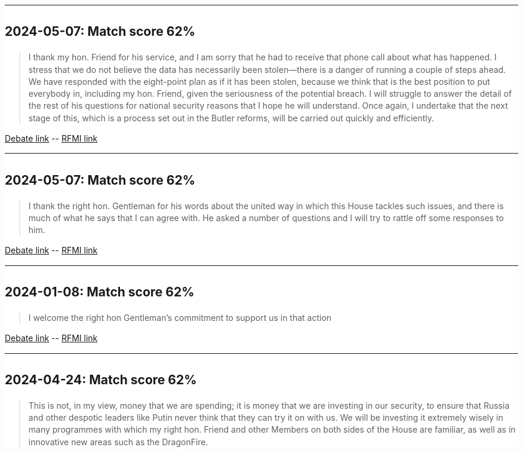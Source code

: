 
---



## 2024-05-07: Match score 62%

>I thank my hon. Friend for his service, and I am sorry that he had to receive that phone call about what has happened. I stress that we do not believe the data has necessarily been stolen—there is a danger of running a couple of steps ahead. We have responded with the eight-point plan as if it has been stolen, because we think that is the best position to put everybody in, including my hon. Friend, given the seriousness of the potential breach. I will struggle to answer the detail of the rest of his questions for national security reasons that I hope he will understand. Once again, I undertake that the next stage of this, which is a process set out in the Butler reforms, will be carried out quickly and efficiently.

[Debate link](https://www.theyworkforyou.com/debates/?id=2024-05-07b.473.3)  --  [RFMI link](https://www.theyworkforyou.com/mp/11917/register)


---



## 2024-05-07: Match score 62%

>I thank the right hon. Gentleman for his words about the united way in which this House tackles such issues, and there is much of what he says that I can agree with. He asked a number of questions and I will try to rattle off some responses to him.

[Debate link](https://www.theyworkforyou.com/debates/?id=2024-05-07b.468.0)  --  [RFMI link](https://www.theyworkforyou.com/mp/11917/register)


---



## 2024-01-08: Match score 62%

>I welcome the right hon Gentleman’s commitment to support us in that action

[Debate link](https://www.theyworkforyou.com/debates/?id=2024-01-08d.4.6)  --  [RFMI link](https://www.theyworkforyou.com/mp/11917/register)


---



## 2024-04-24: Match score 62%

>This is not, in my view, money that we are spending; it is money that we are investing in our security, to ensure that Russia and other despotic leaders like Putin never think that they can try it on with us. We will be investing it extremely wisely in many programmes with which my right hon. Friend and other Members on both sides of the House are familiar, as well as in innovative new areas such as the DragonFire.
